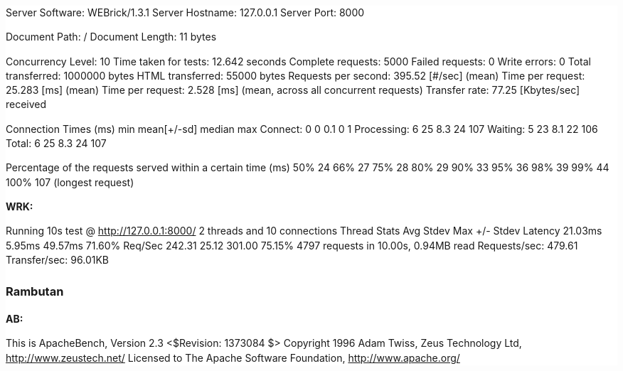 
Server Software:        WEBrick/1.3.1
Server Hostname:        127.0.0.1
Server Port:            8000

Document Path:          /
Document Length:        11 bytes

Concurrency Level:      10
Time taken for tests:   12.642 seconds
Complete requests:      5000
Failed requests:        0
Write errors:           0
Total transferred:      1000000 bytes
HTML transferred:       55000 bytes
Requests per second:    395.52 [#/sec] (mean)
Time per request:       25.283 [ms] (mean)
Time per request:       2.528 [ms] (mean, across all concurrent requests)
Transfer rate:          77.25 [Kbytes/sec] received

Connection Times (ms)
              min  mean[+/-sd] median   max
Connect:        0    0   0.1      0       1
Processing:     6   25   8.3     24     107
Waiting:        5   23   8.1     22     106
Total:          6   25   8.3     24     107

Percentage of the requests served within a certain time (ms)
  50%     24
  66%     27
  75%     28
  80%     29
  90%     33
  95%     36
  98%     39
  99%     44
 100%    107 (longest request)


**WRK:**

Running 10s test @ http://127.0.0.1:8000/
  2 threads and 10 connections
  Thread Stats   Avg      Stdev     Max   +/- Stdev
    Latency    21.03ms    5.95ms  49.57ms   71.60%
    Req/Sec   242.31     25.12   301.00     75.15%
  4797 requests in 10.00s, 0.94MB read
Requests/sec:    479.61
Transfer/sec:     96.01KB


### Rambutan

**AB:**

This is ApacheBench, Version 2.3 <$Revision: 1373084 $>
Copyright 1996 Adam Twiss, Zeus Technology Ltd, http://www.zeustech.net/
Licensed to The Apache Software Foundation, http://www.apache.org/
